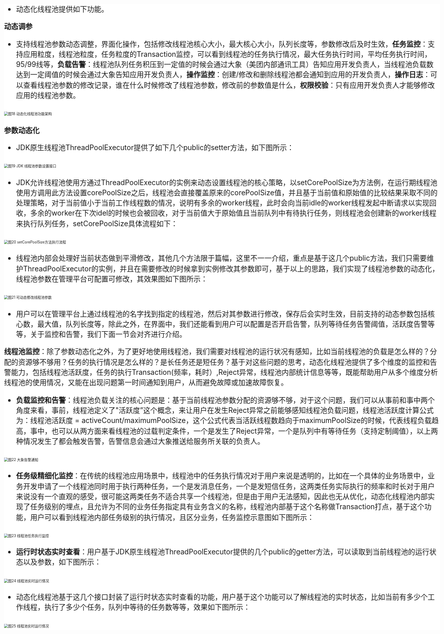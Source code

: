 - 动态化线程池提供如下功能。

**动态调参**

- 支持线程池参数动态调整，界面化操作，包括修改线程池核心大小，最大核心大小，队列长度等，参数修改后及时生效，**任务监控**：支持应用粒度，线程池粒度，任务粒度的Transaction监控，可以看到线程池的任务执行情况，最大任务执行时间，平均任务执行时间，95/99线等，**负载告警**：线程池队列任务积压到一定值的时候会通过大象（美团内部通讯工具）告知应用开发负责人，当线程池负载数达到一定阈值的时候会通过大象告知应用开发负责人，**操作监控**：创建/修改和删除线程池都会通知到应用的开发负责人，**操作日志**：可以查看线程池参数的修改记录，谁在什么时候修改了线程池参数，修改前的参数值是什么，**权限校验**：只有应用开发负责人才能够修改应用的线程池参数。

<img src="https://raw.githubusercontent.com/LuShan123888/Files/main/Pictures/2021-04-23-6c0091e92e90f50f89fd83f3b9eb5472135718.png" alt="图18 动态化线程池功能架构" style="zoom:50%;" />

**参数动态化**

- JDK原生线程池ThreadPoolExecutor提供了如下几个public的setter方法，如下图所示：

<img src="https://raw.githubusercontent.com/LuShan123888/Files/main/Pictures/2021-04-23-efd32f1211e9cf0a3ca9d35b0dc5de8588353.png" alt="图19 JDK 线程池参数设置接口" style="zoom:50%;" />

- JDK允许线程池使用方通过ThreadPoolExecutor的实例来动态设置线程池的核心策略，以setCorePoolSize为方法例，在运行期线程池使用方调用此方法设置corePoolSize之后，线程池会直接覆盖原来的corePoolSize值，并且基于当前值和原始值的比较结果采取不同的处理策略，对于当前值小于当前工作线程数的情况，说明有多余的worker线程，此时会向当前idle的worker线程发起中断请求以实现回收，多余的worker在下次idel的时候也会被回收，对于当前值大于原始值且当前队列中有待执行任务，则线程池会创建新的worker线程来执行队列任务，setCorePoolSize具体流程如下：

<img src="https://raw.githubusercontent.com/LuShan123888/Files/main/Pictures/2021-04-23-9379fe1666818237f842138812bf63bd85645-20210423004611818.png" alt="图20 setCorePoolSize方法执行流程" style="zoom:50%;" />

- 线程池内部会处理好当前状态做到平滑修改，其他几个方法限于篇幅，这里不一一介绍，重点是基于这几个public方法，我们只需要维护ThreadPoolExecutor的实例，并且在需要修改的时候拿到实例修改其参数即可，基于以上的思路，我们实现了线程池参数的动态化，线程池参数在管理平台可配置可修改，其效果图如下图所示：

<img src="https://raw.githubusercontent.com/LuShan123888/Files/main/Pictures/2021-04-23-414ba7f3abd11e5f805c58635ae10988166121.png" alt="图21 可动态修改线程池参数" style="zoom:50%;" />

- 用户可以在管理平台上通过线程池的名字找到指定的线程池，然后对其参数进行修改，保存后会实时生效，目前支持的动态参数包括核心数，最大值，队列长度等，除此之外，在界面中，我们还能看到用户可以配置是否开启告警，队列等待任务告警阈值，活跃度告警等等，关于监控和告警，我们下面一节会对齐进行介绍。

**线程池监控**：除了参数动态化之外，为了更好地使用线程池，我们需要对线程池的运行状况有感知，比如当前线程池的负载是怎么样的？分配的资源够不够用？任务的执行情况是怎么样的？是长任务还是短任务？基于对这些问题的思考，动态化线程池提供了多个维度的监控和告警能力，包括线程池活跃度，任务的执行Transaction(频率，耗时）,Reject异常，线程池内部统计信息等等，既能帮助用户从多个维度分析线程池的使用情况，又能在出现问题第一时间通知到用户，从而避免故障或加速故障恢复。

- **负载监控和告警**：线程池负载关注的核心问题是：基于当前线程池参数分配的资源够不够，对于这个问题，我们可以从事前和事中两个角度来看，事前，线程池定义了"活跃度”这个概念，来让用户在发生Reject异常之前能够感知线程池负载问题，线程池活跃度计算公式为：线程池活跃度 = activeCount/maximumPoolSize，这个公式代表当活跃线程数趋向于maximumPoolSize的时候，代表线程负载趋高，事中，也可以从两方面来看线程池的过载判定条件，一个是发生了Reject异常，一个是队列中有等待任务（支持定制阈值），以上两种情况发生了都会触发告警，告警信息会通过大象推送给服务所关联的负责人。

<img src="https://raw.githubusercontent.com/LuShan123888/Files/main/Pictures/2021-04-23-04e73f7186a91d99181e1b5615ce9e4a318600.png" alt="图22 大象告警通知" style="zoom:50%;" />

- **任务级精细化监控**：在传统的线程池应用场景中，线程池中的任务执行情况对于用户来说是透明的，比如在一个具体的业务场景中，业务开发申请了一个线程池同时用于执行两种任务，一个是发消息任务，一个是发短信任务，这两类任务实际执行的频率和时长对于用户来说没有一个直观的感受，很可能这两类任务不适合共享一个线程池，但是由于用户无法感知，因此也无从优化，动态化线程池内部实现了任务级别的埋点，且允许为不同的业务任务指定具有业务含义的名称，线程池内部基于这个名称做Transaction打点，基于这个功能，用户可以看到线程池内部任务级别的执行情况，且区分业务，任务监控示意图如下图所示：

<img src="https://raw.githubusercontent.com/LuShan123888/Files/main/Pictures/2021-04-23-cd0b9445c3c93a866201b7cfb24d2ce7214776.png" alt="图23 线程池任务执行监控" style="zoom:50%;" />

- **运行时状态实时查看**：用户基于JDK原生线程池ThreadPoolExecutor提供的几个public的getter方法，可以读取到当前线程池的运行状态以及参数，如下图所示：

<img src="https://raw.githubusercontent.com/LuShan123888/Files/main/Pictures/2021-04-23-aba8d9c09e6f054c7061ddd720a04a26147951.png" alt="图24 线程池实时运行情况" style="zoom:50%;" />

- 动态化线程池基于这几个接口封装了运行时状态实时查看的功能，用户基于这个功能可以了解线程池的实时状态，比如当前有多少个工作线程，执行了多少个任务，队列中等待的任务数等等，效果如下图所示：

<img src="https://raw.githubusercontent.com/LuShan123888/Files/main/Pictures/2021-04-23-38d5fbeaebd4998f3a30d44bd20b996f113233.png" alt="图25 线程池实时运行情况" style="zoom:50%;" />

